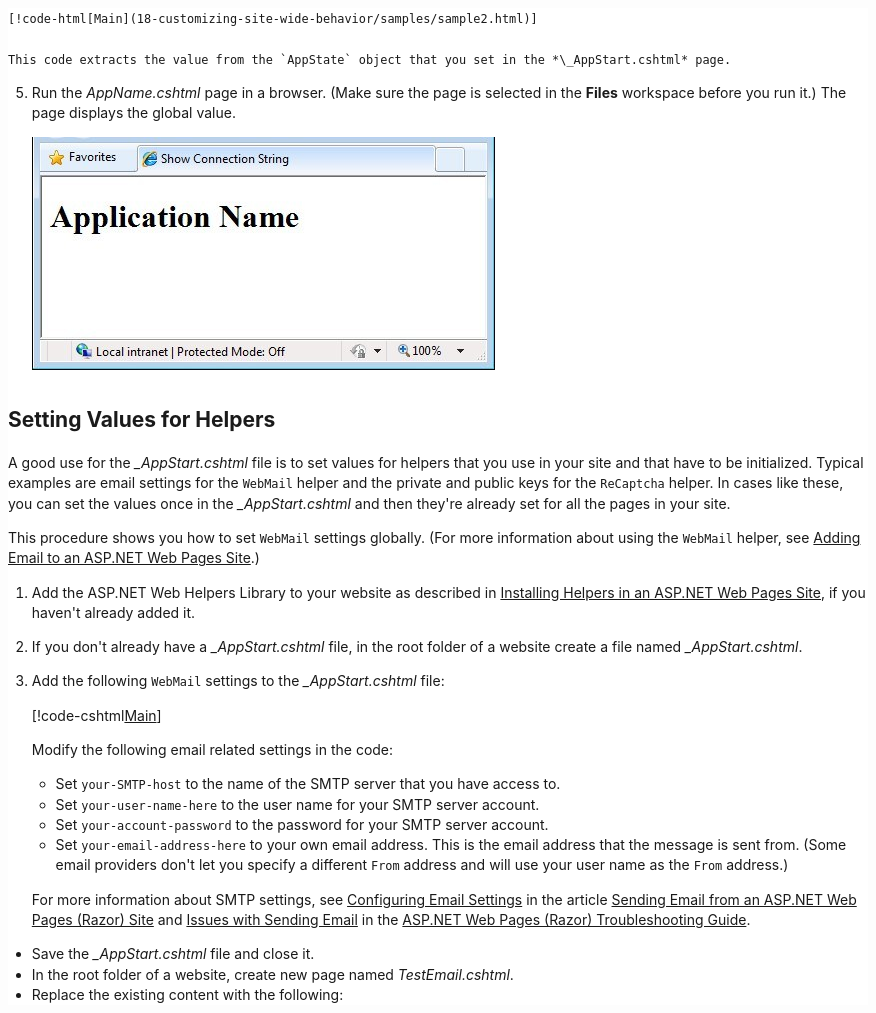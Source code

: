     [!code-html[Main](18-customizing-site-wide-behavior/samples/sample2.html)]

    This code extracts the value from the `AppState` object that you set in the *\_AppStart.cshtml* page.
5. Run the *AppName.cshtml* page in a browser. (Make sure the page is selected in the **Files** workspace before you run it.) The page displays the global value. 

    ![[image]](18-customizing-site-wide-behavior/_static/image2.jpg)

<a id="Setting_Values_For_Helpers"></a>
## Setting Values for Helpers

A good use for the *\_AppStart.cshtml* file is to set values for helpers that you use in your site and that have to be initialized. Typical examples are email settings for the `WebMail` helper and the private and public keys for the `ReCaptcha` helper. In cases like these, you can set the values once in the *\_AppStart.cshtml* and then they're already set for all the pages in your site.

This procedure shows you how to set `WebMail` settings globally. (For more information about using the `WebMail` helper, see [Adding Email to an ASP.NET Web Pages Site](../getting-started/11-adding-email-to-your-web-site.md).)

1. Add the ASP.NET Web Helpers Library to your website as described in [Installing Helpers in an ASP.NET Web Pages Site](https://go.microsoft.com/fwlink/?LinkId=252372), if you haven't already added it.
2. If you don't already have a *\_AppStart.cshtml* file, in the root folder of a website create a file named *\_AppStart.cshtml*.
3. Add the following `WebMail` settings to the *\_AppStart.cshtml* file: 

    [!code-cshtml[Main](18-customizing-site-wide-behavior/samples/sample3.cshtml?highlight=2-7)]

    Modify the following email related settings in the code:

    - Set `your-SMTP-host` to the name of the SMTP server that you have access to.
    - Set `your-user-name-here` to the user name for your SMTP server account.
    - Set `your-account-password` to the password for your SMTP server account.
    - Set `your-email-address-here` to your own email address. This is the email address that the message is sent from. (Some email providers don't let you specify a different `From` address and will use your user name as the `From` address.)

    For more information about SMTP settings, see [Configuring Email Settings](https://go.microsoft.com/fwlink/?LinkID=202899#configuring_email_settings) in the article [Sending Email from an ASP.NET Web Pages (Razor) Site](https://go.microsoft.com/fwlink/?LinkID=202899) and [Issues with Sending Email](https://go.microsoft.com/fwlink/?LinkId=253001#email) in the [ASP.NET Web Pages (Razor) Troubleshooting Guide](https://go.microsoft.com/fwlink/?LinkId=253001).
- Save the *\_AppStart.cshtml* file and close it.
- In the root folder of a website, create new page named *TestEmail.cshtml*.
- Replace the existing content with the following: 
